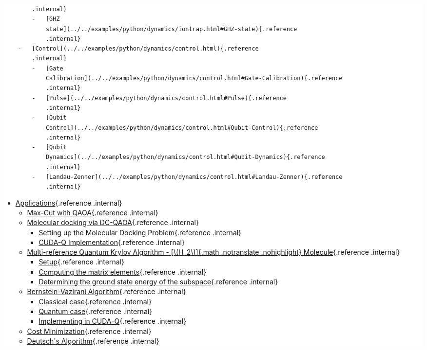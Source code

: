             .internal}
            -   [GHZ
                state](../../examples/python/dynamics/iontrap.html#GHZ-state){.reference
                .internal}
        -   [Control](../../examples/python/dynamics/control.html){.reference
            .internal}
            -   [Gate
                Calibration](../../examples/python/dynamics/control.html#Gate-Calibration){.reference
                .internal}
            -   [Pulse](../../examples/python/dynamics/control.html#Pulse){.reference
                .internal}
            -   [Qubit
                Control](../../examples/python/dynamics/control.html#Qubit-Control){.reference
                .internal}
            -   [Qubit
                Dynamics](../../examples/python/dynamics/control.html#Qubit-Dynamics){.reference
                .internal}
            -   [Landau-Zenner](../../examples/python/dynamics/control.html#Landau-Zenner){.reference
                .internal}
-   [Applications](../../using/applications.html){.reference .internal}
    -   [Max-Cut with
        QAOA](../../applications/python/qaoa.html){.reference .internal}
    -   [Molecular docking via
        DC-QAOA](../../applications/python/digitized_counterdiabatic_qaoa.html){.reference
        .internal}
        -   [Setting up the Molecular Docking
            Problem](../../applications/python/digitized_counterdiabatic_qaoa.html#Setting-up-the-Molecular-Docking-Problem){.reference
            .internal}
        -   [CUDA-Q
            Implementation](../../applications/python/digitized_counterdiabatic_qaoa.html#CUDA-Q-Implementation){.reference
            .internal}
    -   [Multi-reference Quantum Krylov Algorithm - [\\(H\_2\\)]{.math
        .notranslate .nohighlight}
        Molecule](../../applications/python/krylov.html){.reference
        .internal}
        -   [Setup](../../applications/python/krylov.html#Setup){.reference
            .internal}
        -   [Computing the matrix
            elements](../../applications/python/krylov.html#Computing-the-matrix-elements){.reference
            .internal}
        -   [Determining the ground state energy of the
            subspace](../../applications/python/krylov.html#Determining-the-ground-state-energy-of-the-subspace){.reference
            .internal}
    -   [Bernstein-Vazirani
        Algorithm](../../applications/python/bernstein_vazirani.html){.reference
        .internal}
        -   [Classical
            case](../../applications/python/bernstein_vazirani.html#Classical-case){.reference
            .internal}
        -   [Quantum
            case](../../applications/python/bernstein_vazirani.html#Quantum-case){.reference
            .internal}
        -   [Implementing in
            CUDA-Q](../../applications/python/bernstein_vazirani.html#Implementing-in-CUDA-Q){.reference
            .internal}
    -   [Cost
        Minimization](../../applications/python/cost_minimization.html){.reference
        .internal}
    -   [Deutsch's
        Algorithm](../../applications/python/deutsch_algorithm.html){.reference
        .internal}